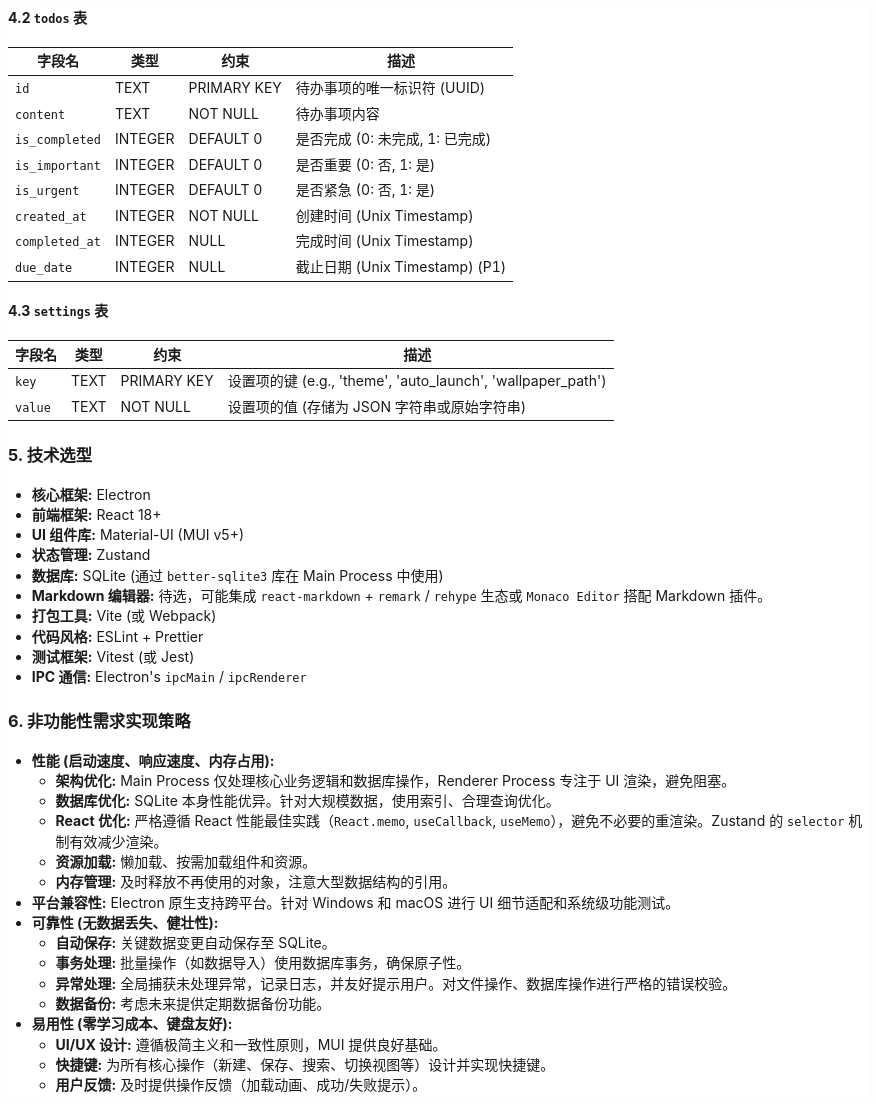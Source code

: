 #### 4.2 `todos` 表

| 字段名 | 类型 | 约束 | 描述 |
|---|---|---|---|
| `id` | TEXT | PRIMARY KEY | 待办事项的唯一标识符 (UUID) |
| `content` | TEXT | NOT NULL | 待办事项内容 |
| `is_completed` | INTEGER | DEFAULT 0 | 是否完成 (0: 未完成, 1: 已完成) |
| `is_important` | INTEGER | DEFAULT 0 | 是否重要 (0: 否, 1: 是) |
| `is_urgent` | INTEGER | DEFAULT 0 | 是否紧急 (0: 否, 1: 是) |
| `created_at` | INTEGER | NOT NULL | 创建时间 (Unix Timestamp) |
| `completed_at` | INTEGER | NULL | 完成时间 (Unix Timestamp) |
| `due_date` | INTEGER | NULL | 截止日期 (Unix Timestamp) (P1) |

#### 4.3 `settings` 表

| 字段名 | 类型 | 约束 | 描述 |
|---|---|---|---|
| `key` | TEXT | PRIMARY KEY | 设置项的键 (e.g., 'theme', 'auto_launch', 'wallpaper_path') |
| `value` | TEXT | NOT NULL | 设置项的值 (存储为 JSON 字符串或原始字符串) |

### 5. 技术选型

*   **核心框架:** Electron
*   **前端框架:** React 18+
*   **UI 组件库:** Material-UI (MUI v5+)
*   **状态管理:** Zustand
*   **数据库:** SQLite (通过 `better-sqlite3` 库在 Main Process 中使用)
*   **Markdown 编辑器:** 待选，可能集成 `react-markdown` + `remark` / `rehype` 生态或 `Monaco Editor` 搭配 Markdown 插件。
*   **打包工具:** Vite (或 Webpack)
*   **代码风格:** ESLint + Prettier
*   **测试框架:** Vitest (或 Jest)
*   **IPC 通信:** Electron's `ipcMain` / `ipcRenderer`

### 6. 非功能性需求实现策略

*   **性能 (启动速度、响应速度、内存占用):**
    *   **架构优化:** Main Process 仅处理核心业务逻辑和数据库操作，Renderer Process 专注于 UI 渲染，避免阻塞。
    *   **数据库优化:** SQLite 本身性能优异。针对大规模数据，使用索引、合理查询优化。
    *   **React 优化:** 严格遵循 React 性能最佳实践（`React.memo`, `useCallback`, `useMemo`），避免不必要的重渲染。Zustand 的 `selector` 机制有效减少渲染。
    *   **资源加载:** 懒加载、按需加载组件和资源。
    *   **内存管理:** 及时释放不再使用的对象，注意大型数据结构的引用。
*   **平台兼容性:** Electron 原生支持跨平台。针对 Windows 和 macOS 进行 UI 细节适配和系统级功能测试。
*   **可靠性 (无数据丢失、健壮性):**
    *   **自动保存:** 关键数据变更自动保存至 SQLite。
    *   **事务处理:** 批量操作（如数据导入）使用数据库事务，确保原子性。
    *   **异常处理:** 全局捕获未处理异常，记录日志，并友好提示用户。对文件操作、数据库操作进行严格的错误校验。
    *   **数据备份:** 考虑未来提供定期数据备份功能。
*   **易用性 (零学习成本、键盘友好):**
    *   **UI/UX 设计:** 遵循极简主义和一致性原则，MUI 提供良好基础。
    *   **快捷键:** 为所有核心操作（新建、保存、搜索、切换视图等）设计并实现快捷键。
    *   **用户反馈:** 及时提供操作反馈（加载动画、成功/失败提示）。

